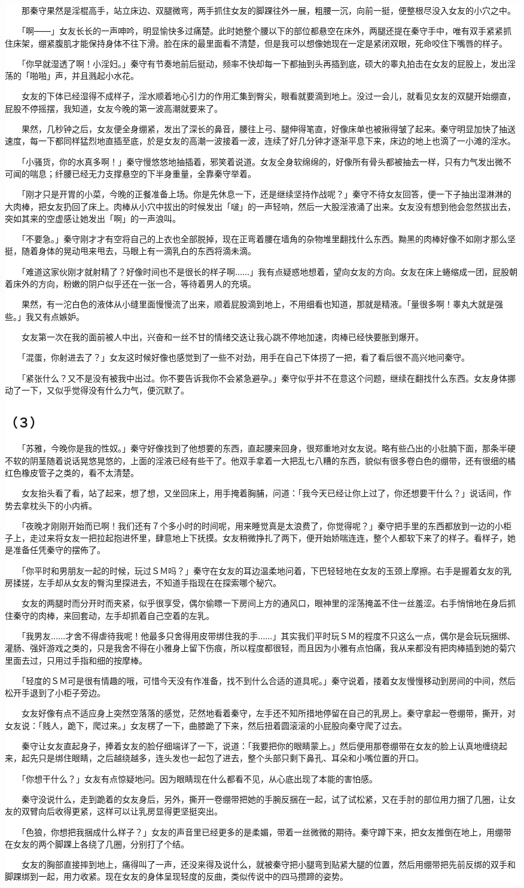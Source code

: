 　　那秦守果然是淫棍高手，站立床边、双腿微弯，两手抓住女友的脚踝往外一展，粗腰一沉，向前一挺，便整根尽没入女友的小穴之中。

　　「啊——」女友长长的一声呻吟，明显愉快多过痛楚。此时她整个腰以下的部位都悬空在床外，两腿还提在秦守手中，唯有双手紧紧抓住床架，绷紧腹肌才能保持身体不往下滑。脸在床的最里面看不清楚，但是我可以想像她现在一定是紧闭双眼，死命咬住下嘴唇的样子。

　　「你早就湿透了啊！小淫妇。」秦守有节奏地前后挺动，频率不快却每一下都抽到头再插到底，硕大的睾丸拍击在女友的屁股上，发出淫荡的「啪啪」声，并且溅起小水花。

　　女友的下体已经湿得不成样子，淫水顺着地心引力的作用汇集到臀尖，眼看就要滴到地上。没过一会儿，就看见女友的双腿开始绷直，屁股不停摇摆，我知道，女友今晚的第一波高潮就要来了。

　　果然，几秒钟之后，女友便全身绷紧，发出了深长的鼻音，腰往上弓、腿伸得笔直，好像床单也被揪得皱了起来。秦守明显加快了抽送速度，每一下都同样猛烈地直插至底，於是女友的高潮一波接着一波，连续了好几分钟才逐渐平息下来，床边的地上也滴了一小滩的淫水。

　　「小骚货，你的水真多啊！」秦守慢悠悠地抽插着，邪笑着说道。女友全身软绵绵的，好像所有骨头都被抽去一样，只有力气发出微不可闻的喘息；纤腰已经无力支撑悬空的下半身重量，全靠秦守举着。

　　「刚才只是开胃的小菜，今晚的正餐准备上场。你是先休息一下，还是继续坚持作战呢？」秦守不待女友回答，便一下子抽出湿淋淋的大肉棒，把女友扔回了床上。肉棒从小穴中拔出的时候发出「啵」的一声轻响，然后一大股淫液涌了出来。女友没有想到他会忽然拔出去，突如其来的空虚感让她发出「啊」的一声浪叫。

　　「不要急。」秦守刚才才有空将自己的上衣也全部脱掉，现在正弯着腰在墙角的杂物堆里翻找什么东西。黝黑的肉棒好像不如刚才那么坚挺，随着身体的晃动甩来甩去，马眼上有一滴乳白的东西将滴未滴。

　　「难道这家伙刚才就射精了？好像时间也不是很长的样子啊……」我有点疑惑地想着，望向女友的方向。女友在床上蜷缩成一团，屁股朝着床外的方向，粉嫩的阴户似乎还在一张一合，等待着男人的充填。

　　果然，有一沱白色的液体从小缝里面慢慢流了出来，顺着屁股滴到地上，不用细看也知道，那就是精液。「量很多啊！睾丸大就是强些。」我又有点嫉妒。

　　女友第一次在我的面前被人中出，兴奋和一丝不甘的情绪交迭让我心跳不停地加速，肉棒已经快要胀到爆开。

　　「混蛋，你射进去了？」女友这时候好像也感觉到了一些不对劲，用手在自己下体捞了一把，看了看后很不高兴地问秦守。

　　「紧张什么？又不是没有被我中出过。你不要告诉我你不会紧急避孕。」秦守似乎并不在意这个问题，继续在翻找什么东西。女友身体挪动了一下，又似乎觉得没有什么力气，便沉默了。

## （３）

　　「苏雅，今晚你是我的性奴。」秦守好像找到了他想要的东西，直起腰来回身，很郑重地对女友说。略有些凸出的小肚腩下面，那条半硬不软的阴茎随着说话晃悠晃悠的，上面的淫液已经有些干了。他双手拿着一大把乱七八糟的东西，貌似有很多卷白色的绷带，还有很细的橘红色橡皮管子之类的，看不太清楚。

　　女友抬头看了看，站了起来，想了想，又坐回床上，用手掩着胸脯，问道：「我今天已经让你上过了，你还想要干什么？」说话间，作势去拿枕头下的小内裤。

　　「夜晚才刚刚开始而已啊！我们还有７个多小时的时间呢，用来睡觉真是太浪费了，你觉得呢？」秦守把手里的东西都放到一边的小柜子上，走过来将女友一把拉起抱进怀里，肆意地上下抚摸。女友稍微挣扎了两下，便开始娇喘连连，整个人都软下来了的样子。看样子，她是准备任凭秦守的摆佈了。

　　「你平时和男朋友一起的时候，玩过ＳＭ吗？」秦守在女友的耳边温柔地问着，下巴轻轻地在女友的玉颈上摩擦。右手是握着女友的乳房揉搓，左手却从女友的臀沟里探进去，不知道手指现在在探索哪个秘穴。

　　女友的两腿时而分开时而夹紧，似乎很享受，偶尔偷瞟一下房间上方的通风口，眼神里的淫荡掩盖不住一丝羞涩。右手悄悄地在身后抓住秦守的肉棒，来回套动，左手却抓着自己空着的左乳。

　　「我男友……才舍不得虐待我呢！他最多只舍得用皮带绑住我的手……」其实我们平时玩ＳＭ的程度不只这么一点，偶尔是会玩玩捆绑、灌肠、强奸游戏之类的，只是我舍不得在小雅身上留下伤痕，所以程度都很轻，而且因为小雅有点怕痛，我从来都没有把肉棒插到她的菊穴里面去过，只用过手指和细的按摩棒。

　　「轻度的ＳＭ可是很有情趣的哦，可惜今天没有作准备，找不到什么合适的道具呢。」秦守说着，搂着女友慢慢移动到房间的中间，然后松开手退到了小柜子旁边。

　　女友好像有点不适应身上突然空落落的感觉，茫然地看着秦守，左手还不知所措地停留在自己的乳房上。秦守拿起一卷绷带，撕开，对女友说：「贱人，跪下，爬过来。」女友楞了一下，曲膝跪了下来，然后扭着圆滚滚的小屁股向秦守爬了过去。

　　秦守让女友直起身子，捧着女友的脸仔细端详了一下，说道：「我要把你的眼睛蒙上。」然后便用那卷绷带在女友的脸上认真地缠绕起来，起先只是绑住眼睛，之后越绕越多，连头发也一起包了进去，整个头部只剩下鼻孔、耳朵和小嘴位置的开口。

　　「你想干什么？」女友有点惊疑地问。因为眼睛现在什么都看不见，从心底出现了本能的害怕感。

　　秦守没说什么，走到跪着的女友身后，另外，撕开一卷绷带把她的手腕反捆在一起，试了试松紧，又在手肘的部位用力捆了几圈，让女友的双臂向后收得更紧，这样可以让乳房显得更坚挺突出。

　　「色狼，你想把我捆成什么样子？」女友的声音里已经更多的是柔媚，带着一丝微微的期待。秦守蹲下来，把女友推倒在地上，用绷带在女友的两个脚踝上各绕了几圈，分别打了个结。

　　女友的胸部直接摔到地上，痛得叫了一声，还没来得及说什么，就被秦守把小腿弯到贴紧大腿的位置，然后用绷带把先前反绑的双手和脚踝绑到一起，用力收紧。现在女友的身体呈现轻度的反曲，类似传说中的四马攒蹄的姿势。
